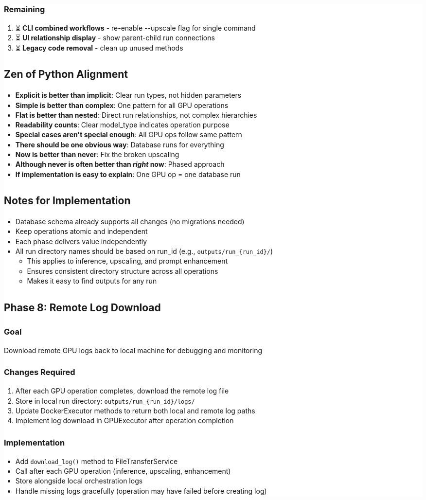 ### Remaining
1. ⏳ **CLI combined workflows** - re-enable --upscale flag for single command
2. ⏳ **UI relationship display** - show parent-child run connections
3. ⏳ **Legacy code removal** - clean up unused methods

## Zen of Python Alignment

- **Explicit is better than implicit**: Clear run types, not hidden parameters
- **Simple is better than complex**: One pattern for all GPU operations
- **Flat is better than nested**: Direct run relationships, not complex hierarchies
- **Readability counts**: Clear model_type indicates operation purpose
- **Special cases aren't special enough**: All GPU ops follow same pattern
- **There should be one obvious way**: Database runs for everything
- **Now is better than never**: Fix the broken upscaling
- **Although never is often better than *right* now**: Phased approach
- **If implementation is easy to explain**: One GPU op = one database run

## Notes for Implementation

- Database schema already supports all changes (no migrations needed)
- Keep operations atomic and independent
- Each phase delivers value independently
- All run directory names should be based on run_id (e.g., `outputs/run_{run_id}/`)
  - This applies to inference, upscaling, and prompt enhancement
  - Ensures consistent directory structure across all operations
  - Makes it easy to find outputs for any run

## Phase 8: Remote Log Download

### Goal
Download remote GPU logs back to local machine for debugging and monitoring

### Changes Required
1. After each GPU operation completes, download the remote log file
2. Store in local run directory: `outputs/run_{run_id}/logs/`
3. Update DockerExecutor methods to return both local and remote log paths
4. Implement log download in GPUExecutor after operation completion

### Implementation
- Add `download_log()` method to FileTransferService
- Call after each GPU operation (inference, upscaling, enhancement)
- Store alongside local orchestration logs
- Handle missing logs gracefully (operation may have failed before creating log)